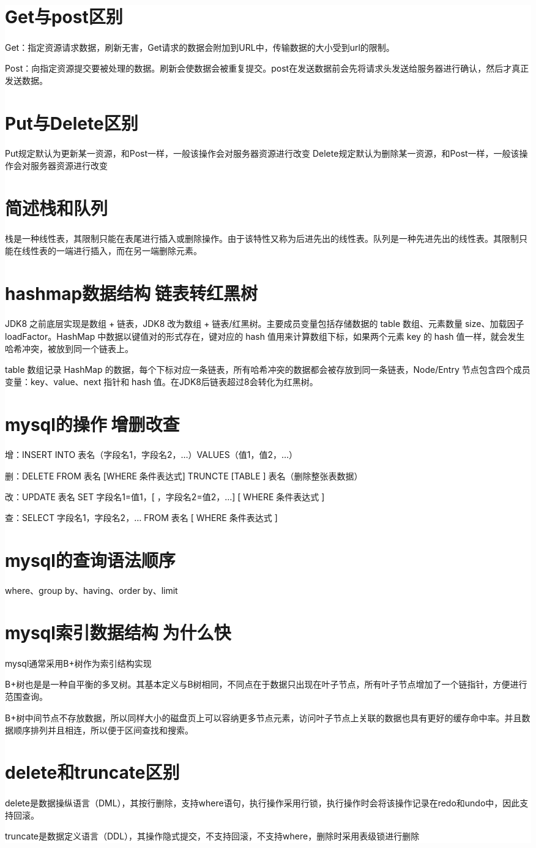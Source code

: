 # Get与post区别
Get：指定资源请求数据，刷新无害，Get请求的数据会附加到URL中，传输数据的大小受到url的限制。

Post：向指定资源提交要被处理的数据。刷新会使数据会被重复提交。post在发送数据前会先将请求头发送给服务器进行确认，然后才真正发送数据。

# Put与Delete区别
Put规定默认为更新某一资源，和Post一样，一般该操作会对服务器资源进行改变 Delete规定默认为删除某一资源，和Post一样，一般该操作会对服务器资源进行改变

# 简述栈和队列
栈是一种线性表，其限制只能在表尾进行插入或删除操作。由于该特性又称为后进先出的线性表。队列是一种先进先出的线性表。其限制只能在线性表的一端进行插入，而在另一端删除元素。

# hashmap数据结构 链表转红黑树
JDK8 之前底层实现是数组 + 链表，JDK8 改为数组 + 链表/红黑树。主要成员变量包括存储数据的 table 数组、元素数量 size、加载因子 loadFactor。HashMap 中数据以键值对的形式存在，键对应的 hash 值用来计算数组下标，如果两个元素 key 的 hash 值一样，就会发生哈希冲突，被放到同一个链表上。

table 数组记录 HashMap 的数据，每个下标对应一条链表，所有哈希冲突的数据都会被存放到同一条链表，Node/Entry 节点包含四个成员变量：key、value、next 指针和 hash 值。在JDK8后链表超过8会转化为红黑树。

# mysql的操作 增删改查
增：INSERT INTO 表名（字段名1，字段名2，…）VALUES（值1，值2，…）

删：DELETE FROM 表名 [WHERE 条件表达式] TRUNCTE [TABLE ] 表名（删除整张表数据）

改：UPDATE 表名 SET 字段名1=值1，[ ，字段名2=值2，…] [ WHERE 条件表达式 ]

查：SELECT 字段名1，字段名2，… FROM 表名 [ WHERE 条件表达式 ]

# mysql的查询语法顺序
where、group by、having、order by、limit

# mysql索引数据结构 为什么快
mysql通常采用B+树作为索引结构实现

B+树也是是一种自平衡的多叉树。其基本定义与B树相同，不同点在于数据只出现在叶子节点，所有叶子节点增加了一个链指针，方便进行范围查询。

B+树中间节点不存放数据，所以同样大小的磁盘页上可以容纳更多节点元素，访问叶子节点上关联的数据也具有更好的缓存命中率。并且数据顺序排列并且相连，所以便于区间查找和搜索。

# delete和truncate区别
delete是数据操纵语言（DML），其按行删除，支持where语句，执行操作采用行锁，执行操作时会将该操作记录在redo和undo中，因此支持回滚。

truncate是数据定义语言（DDL），其操作隐式提交，不支持回滚，不支持where，删除时采用表级锁进行删除
